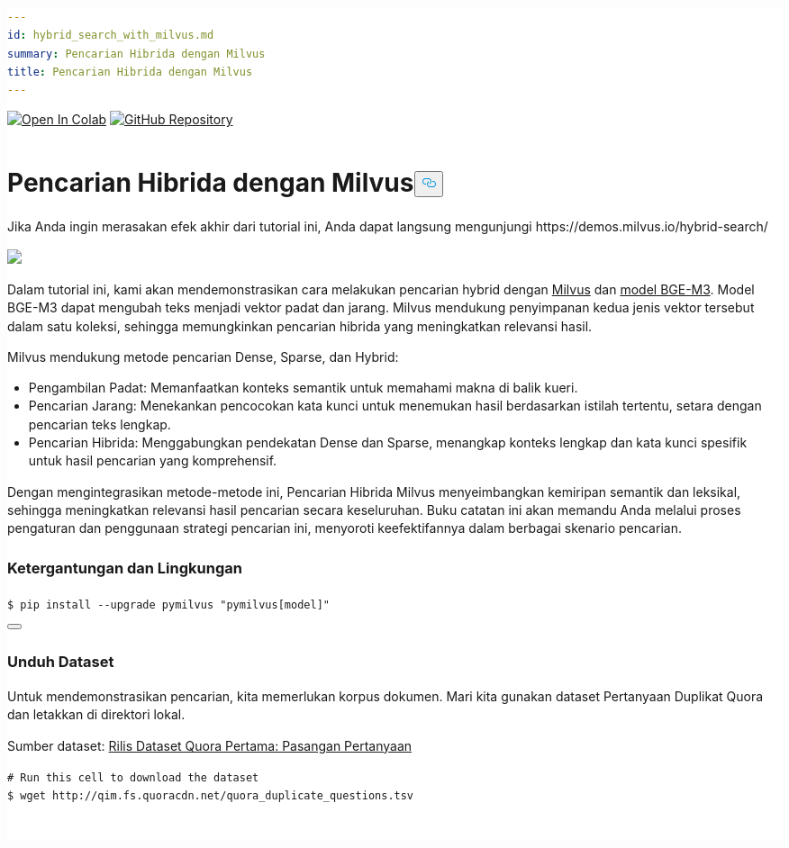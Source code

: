 ```yaml
---
id: hybrid_search_with_milvus.md
summary: Pencarian Hibrida dengan Milvus
title: Pencarian Hibrida dengan Milvus
---
```

<p><a href="https://colab.research.google.com/github/milvus-io/bootcamp/blob/master/tutorials/quickstart/hybrid_search_with_milvus.ipynb" target="_parent"><img translate="no" src="https://colab.research.google.com/assets/colab-badge.svg" alt="Open In Colab"/></a>
<a href="https://github.com/milvus-io/bootcamp/blob/master/tutorials/quickstart/hybrid_search_with_milvus.ipynb" target="_blank"><img translate="no" src="https://img.shields.io/badge/View%20on%20GitHub-555555?style=flat&logo=github&logoColor=white" alt="GitHub Repository"/></a></p>
<h1 id="Hybrid-Search-with-Milvus" class="common-anchor-header">Pencarian Hibrida dengan Milvus<button data-href="#Hybrid-Search-with-Milvus" class="anchor-icon" translate="no">
      <svg translate="no"
        aria-hidden="true"
        focusable="false"
        height="20"
        version="1.1"
        viewBox="0 0 16 16"
        width="16"
      >
        <path
          fill="#0092E4"
          fill-rule="evenodd"
          d="M4 9h1v1H4c-1.5 0-3-1.69-3-3.5S2.55 3 4 3h4c1.45 0 3 1.69 3 3.5 0 1.41-.91 2.72-2 3.25V8.59c.58-.45 1-1.27 1-2.09C10 5.22 8.98 4 8 4H4c-.98 0-2 1.22-2 2.5S3 9 4 9zm9-3h-1v1h1c1 0 2 1.22 2 2.5S13.98 12 13 12H9c-.98 0-2-1.22-2-2.5 0-.83.42-1.64 1-2.09V6.25c-1.09.53-2 1.84-2 3.25C6 11.31 7.55 13 9 13h4c1.45 0 3-1.69 3-3.5S14.5 6 13 6z"
        ></path>
      </svg>
    </button></h1><p>Jika Anda ingin merasakan efek akhir dari tutorial ini, Anda dapat langsung mengunjungi https://demos.milvus.io/hybrid-search/</p>
<p><img translate="no" src="https://raw.githubusercontent.com/milvus-io/bootcamp/master/tutorials/quickstart/apps/hybrid_demo_with_milvus/pics/demo.png"/></p>
<p>Dalam tutorial ini, kami akan mendemonstrasikan cara melakukan pencarian hybrid dengan <a href="https://milvus.io/docs/multi-vector-search.md">Milvus</a> dan <a href="https://github.com/FlagOpen/FlagEmbedding/tree/master/FlagEmbedding/BGE_M3">model BGE-M3</a>. Model BGE-M3 dapat mengubah teks menjadi vektor padat dan jarang. Milvus mendukung penyimpanan kedua jenis vektor tersebut dalam satu koleksi, sehingga memungkinkan pencarian hibrida yang meningkatkan relevansi hasil.</p>
<p>Milvus mendukung metode pencarian Dense, Sparse, dan Hybrid:</p>
<ul>
<li>Pengambilan Padat: Memanfaatkan konteks semantik untuk memahami makna di balik kueri.</li>
<li>Pencarian Jarang: Menekankan pencocokan kata kunci untuk menemukan hasil berdasarkan istilah tertentu, setara dengan pencarian teks lengkap.</li>
<li>Pencarian Hibrida: Menggabungkan pendekatan Dense dan Sparse, menangkap konteks lengkap dan kata kunci spesifik untuk hasil pencarian yang komprehensif.</li>
</ul>
<p>Dengan mengintegrasikan metode-metode ini, Pencarian Hibrida Milvus menyeimbangkan kemiripan semantik dan leksikal, sehingga meningkatkan relevansi hasil pencarian secara keseluruhan. Buku catatan ini akan memandu Anda melalui proses pengaturan dan penggunaan strategi pencarian ini, menyoroti keefektifannya dalam berbagai skenario pencarian.</p>
<h3 id="Dependencies-and-Environment" class="common-anchor-header">Ketergantungan dan Lingkungan</h3><pre><code translate="no" class="language-shell"><span class="hljs-meta prompt_">$ </span><span class="language-bash">pip install --upgrade pymilvus <span class="hljs-string">&quot;pymilvus[model]&quot;</span></span>
<button class="copy-code-btn"></button></code></pre>
<h3 id="Download-Dataset" class="common-anchor-header">Unduh Dataset</h3><p>Untuk mendemonstrasikan pencarian, kita memerlukan korpus dokumen. Mari kita gunakan dataset Pertanyaan Duplikat Quora dan letakkan di direktori lokal.</p>
<p>Sumber dataset: <a href="https://www.quora.com/q/quoradata/First-Quora-Dataset-Release-Question-Pairs">Rilis Dataset Quora Pertama: Pasangan Pertanyaan</a></p>
<pre><code translate="no" class="language-shell"><span class="hljs-meta prompt_"># </span><span class="language-bash">Run this cell to download the dataset</span>
<span class="hljs-meta prompt_">$ </span><span class="language-bash">wget http://qim.fs.quoracdn.net/quora_duplicate_questions.tsv</span>